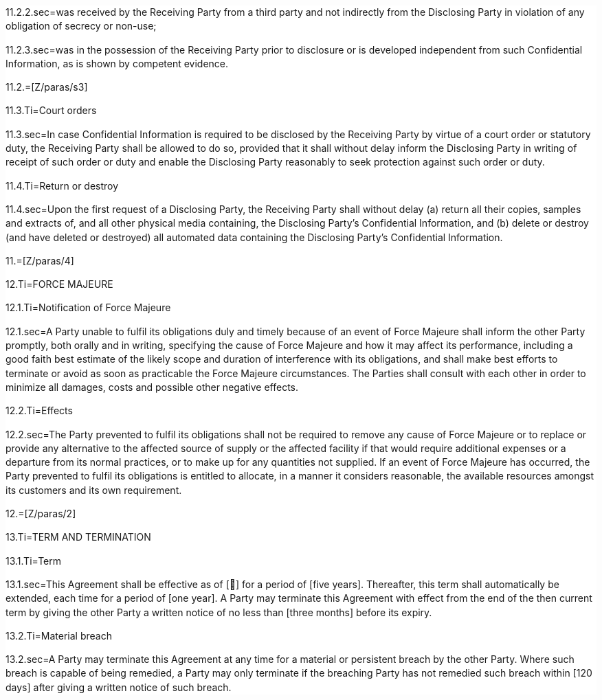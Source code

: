 11.2.2.sec=was received by the Receiving Party from a third party and not indirectly from the Disclosing Party in violation of any obligation of secrecy or non-use;

11.2.3.sec=was in the possession of the Receiving Party prior to disclosure or is developed independent from such Confidential Information, as is shown by competent evidence.

11.2.=[Z/paras/s3]

11.3.Ti=Court orders

11.3.sec=In case Confidential Information is required to be disclosed by the Receiving Party by virtue of a court order or statutory duty, the Receiving Party shall be allowed to do so, provided that it shall without delay inform the Disclosing Party in writing of receipt of such order or duty and enable the Disclosing Party reasonably to seek protection against such order or duty.

11.4.Ti=Return or destroy

11.4.sec=Upon the first request of a Disclosing Party, the Receiving Party shall without delay (a) return all their copies, samples and extracts of, and all other physical media containing, the Disclosing Party’s Confidential Information, and (b) delete or destroy (and have deleted or destroyed) all automated data containing the Disclosing Party’s Confidential Information.

11.=[Z/paras/4]

12.Ti=FORCE MAJEURE

12.1.Ti=Notification of Force Majeure

12.1.sec=A Party unable to fulfil its obligations duly and timely because of an event of Force Majeure shall inform the other Party promptly, both orally and in writing, specifying the cause of Force Majeure and how it may affect its performance, including a good faith best estimate of the likely scope and duration of interference with its obligations, and shall make best efforts to terminate or avoid as soon as practicable the Force Majeure circumstances. The Parties shall consult with each other in order to minimize all damages, costs and possible other negative effects.

12.2.Ti=Effects

12.2.sec=The Party prevented to fulfil its obligations shall not be required to remove any cause of Force Majeure or to replace or provide any alternative to the affected source of supply or the affected facility if that would require additional expenses or a departure from its normal practices, or to make up for any quantities not supplied. If an event of Force Majeure has occurred, the Party prevented to fulfil its obligations is entitled to allocate, in a manner it considers reasonable, the available resources amongst its customers and its own requirement.

12.=[Z/paras/2]

13.Ti=TERM AND TERMINATION

13.1.Ti=Term

13.1.sec=This Agreement shall be effective as of [] for a period of [five years]. Thereafter, this term shall automatically be extended, each time for a period of [one year]. A Party may terminate this Agreement with effect from the end of the then current term by giving the other Party a written notice of no less than [three months] before its expiry.

13.2.Ti=Material breach

13.2.sec=A Party may terminate this Agreement at any time for a material or persistent breach by the other Party. Where such breach is capable of being remedied, a Party may only terminate if the breaching Party has not remedied such breach within [120 days] after giving a written notice of such breach.
